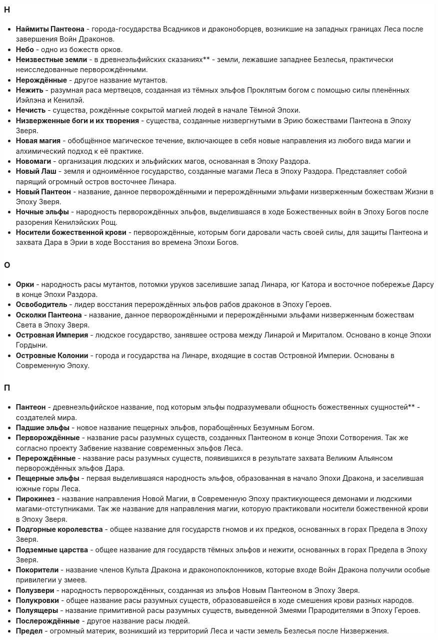 ### Н
* **Наймиты Пантеона** - города-государства Всадников и драконоборцев, возникшие на западных границах Леса после завершения Войн Драконов.
* **Небо** - одно из божеств орков.
* **Неизвестные земли** - в древнеэльфийских сказаниях** - земли, лежавшие западнее Безлесья, практически неисследованные перворождёнными.
* **Нерождённые** - другое название мутантов.
* **Нежить** - разумная раса мертвецов, созданная из тёмных эльфов Проклятым богом с помощью силы пленённых Иэйлэна и Кенилэй.
* **Нечисть** - существа, рождённые сокрытой магией людей в начале Тёмной Эпохи.
* **Низверженные боги и их творения** - существа, созданные низвергнутыми в Эрию божествами Пантеона в Эпоху Зверя.
* **Новая магия** - обобщённое магическое течение, включающее в себя новые направления из любого вида магии и алхимический подход к её практике.
* **Новомаги** - организация людских и эльфийских магов, основанная в Эпоху Раздора.
* **Новый Лаш** - земля и одноимённое государство, созданные магами Леса в Эпоху Раздора. Представляет собой парящий огромный остров восточнее Линара.
* **Новый Пантеон** - название, данное перворождёнными и перерождёнными эльфами низверженным божествам Жизни в Эпоху Зверя.
* **Ночные эльфы** - народность перворождённых эльфов, выделившаяся в ходе Божественных войн в Эпоху Богов после разорения Кенилэйских Рощ.
* **Носители божественной крови** - перворождённые, которым боги даровали часть своей силы, для защиты Пантеона и захвата Дара в Эрии в ходе Восстания во времена Эпохи Богов.

### О
* **Орки** - народность расы мутантов, потомки уруков заселившие запад Линара, юг Катора и восточное побережье Дарсу в конце Эпохи Раздора.
* **Освободитель** - лидер восстания перерождённых эльфов рабов драконов в Эпоху Героев.
* **Осколки Пантеона** - название, данное перворождёнными и перерождёнными эльфами низверженным божествам Света в Эпоху Зверя.
* **Островная Империя** - людское государство, занявшее острова между Линарой и Мириталом. Основано в конце Эпохи Гордыни.
* **Островные Колонии** - города и государства на Линаре, входящие в состав Островной Империи. Основаны в Современную Эпоху.

### П
* **Пантеон** - древнеэльфийское название, под которым эльфы подразумевали общность божественных сущностей** - создателей мира.
* **Падшие эльфы** - новое название пещерных эльфов, порабощённых Безумным Богом.
* **Перворождённые** - название расы разумных существ, созданных Пантеоном в конце Эпохи Сотворения. Так же согласно проекту Забвение название современных эльфов Леса.
* **Перерождённые** - название расы разумных существ, появившихся в результате захвата Великим Альянсом перворождённых эльфов Дара.
* **Пещерные эльфы** - первая выделившаяся народность эльфов, образованная в начало Эпохи Дракона, и заселившая южные горы Леса.
* **Пирокинез** - название направления Новой Магии, в Современную Эпоху практикующееся демонами и людскими магами-отступниками. Так же название для направления магии, которую практиковали носители божественной крови в Эпоху Зверя.
* **Подгорные королевства** - общее название для государств гномов и их предков, основанных в горах Предела в Эпоху Зверя.
* **Подземные царства** - общее название для государств тёмных эльфов и нежити, основанных в горах Предела в Эпоху Зверя.
* **Покорители** - название членов Культа Дракона и драконопоклонников, которые входе Войн Дракона получили особые привилегии у змеев.
* **Полузвери** - народность перворождённых, созданная из эльфов Новым Пантеоном в Эпоху Зверя.
* **Полукровки** - общее название расы разумных существ, образовавшейся в ходе смешения крови разных народов.
* **Полуящеры** - название примитивной расы разумных существ, выведенной Змеями Прародителями в Эпоху Героев.
* **Послерождённые** - другое название расы людей.
* **Предел** - огромный материк, возникший из территорий Леса и части земель Безлесья после Низвержения.